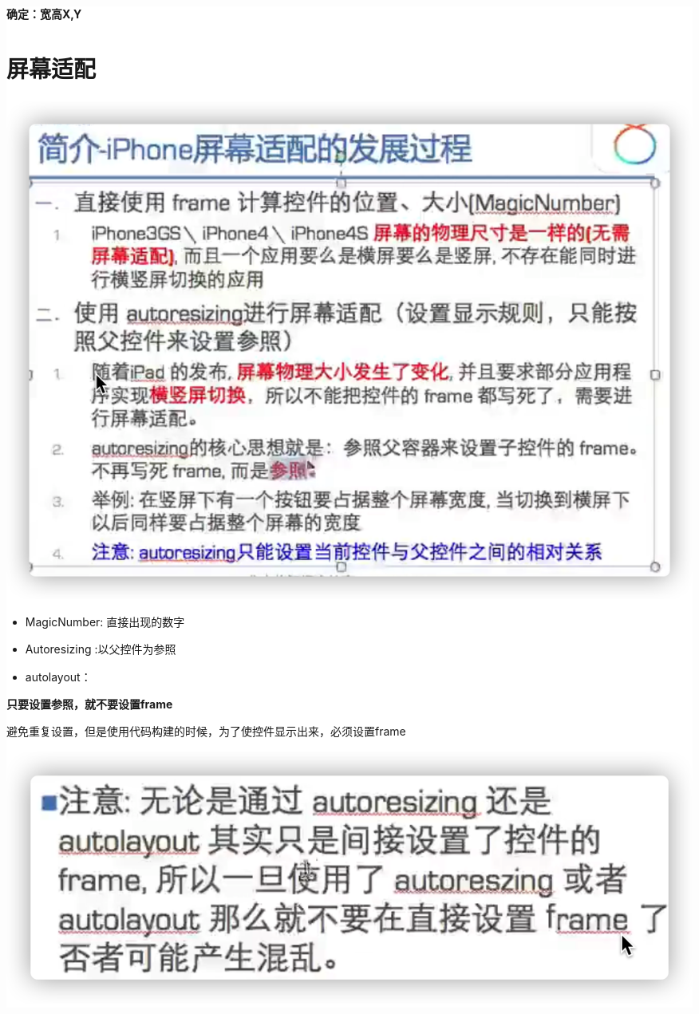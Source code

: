 **确定：宽高X,Y**

# 屏幕适配

![image-20210921230905570](%E5%B1%8F%E5%B9%95%E9%80%82%E9%85%8D.assets/image-20210921230905570.png)

- MagicNumber: 直接出现的数字

- Autoresizing :以父控件为参照

- autolayout：

**只要设置参照，就不要设置frame**

避免重复设置，但是使用代码构建的时候，为了使控件显示出来，必须设置frame

![image-20210921232301682](%E5%B1%8F%E5%B9%95%E9%80%82%E9%85%8D.assets/image-20210921232301682.png)

